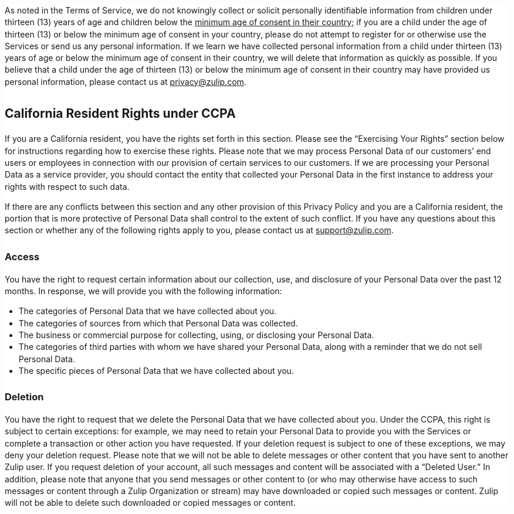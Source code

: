 As noted in the Terms of Service, we do not knowingly collect or solicit
personally identifiable information from children under thirteen (13) years of
age and children below the [minimum age of consent in their
country](/policies/age-of-consent); if you are a
child under the age of thirteen (13) or below the minimum age of consent in your
country, please do not attempt to register for or otherwise use the Services or
send us any personal information. If we learn we have collected personal
information from a child under thirteen (13) years of age or below the minimum
age of consent in their country, we will delete that information as quickly as
possible. If you believe that a child under the age of thirteen (13) or below
the minimum age of consent in their country may have provided us personal
information, please contact us at [privacy@zulip.com](mailto:privacy@zulip.com).

## California Resident Rights under CCPA

If you are a California resident, you have the rights set forth in this section.
Please see the “Exercising Your Rights” section below for instructions regarding
how to exercise these rights. Please note that we may process Personal Data of
our customers’ end users or employees in connection with our provision of
certain services to our customers. If we are processing your Personal Data as a
service provider, you should contact the entity that collected your Personal
Data in the first instance to address your rights with respect to such data.

If there are any conflicts between this section and any other provision of this
Privacy Policy and you are a California resident, the portion that is more
protective of Personal Data shall control to the extent of such conflict. If you
have any questions about this section or whether any of the following rights
apply to you, please contact us at
[support@zulip.com](mailto:support@zulip.com).

### Access

You have the right to request certain information about our collection, use, and
disclosure of your Personal Data over the past 12 months. In response, we will
provide you with the following information:

- The categories of Personal Data that we have collected about you.
- The categories of sources from which that Personal Data was collected.
- The business or commercial purpose for collecting, using, or disclosing your
  Personal Data.
- The categories of third parties with whom we have shared your Personal Data,
  along with a reminder that we do not sell Personal Data.
- The specific pieces of Personal Data that we have collected about you.

### Deletion

You have the right to request that we delete the Personal Data that we have
collected about you. Under the CCPA, this right is subject to certain
exceptions: for example, we may need to retain your Personal Data to provide you
with the Services or complete a transaction or other action you have requested.
If your deletion request is subject to one of these exceptions, we may deny your
deletion request. Please note that we will not be able to delete messages or
other content that you have sent to another Zulip user. If you request deletion
of your account, all such messages and content will be associated with a
“Deleted User.” In addition, please note that anyone that you send messages or
other content to (or who may otherwise have access to such messages or content
through a Zulip Organization or stream) may have downloaded or copied such
messages or content. Zulip will not be able to delete such downloaded or copied
messages or content.

